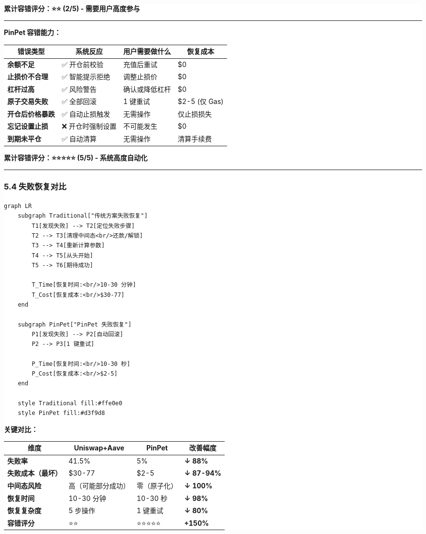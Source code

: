 **累计容错评分：⭐⭐ (2/5) - 需要用户高度参与**

---

**PinPet 容错能力：**

| 错误类型 | 系统反应 | 用户需要做什么 | 恢复成本 |
|---------|---------|--------------|---------|
| **余额不足** | ✅ 开仓前校验 | 充值后重试 | $0 |
| **止损价不合理** | ✅ 智能提示拒绝 | 调整止损价 | $0 |
| **杠杆过高** | ✅ 风险警告 | 确认或降低杠杆 | $0 |
| **原子交易失败** | ✅ 全部回滚 | 1 键重试 | $2-5 (仅 Gas) |
| **开仓后价格暴跌** | ✅ 自动止损触发 | 无需操作 | 仅止损损失 |
| **忘记设置止损** | ❌ 开仓时强制设置 | 不可能发生 | $0 |
| **到期未平仓** | ✅ 自动清算 | 无需操作 | 清算手续费 |

**累计容错评分：⭐⭐⭐⭐⭐ (5/5) - 系统高度自动化**

---

### 5.4 失败恢复对比

```mermaid
graph LR
    subgraph Traditional["传统方案失败恢复"]
        T1[发现失败] --> T2[定位失败步骤]
        T2 --> T3[清理中间态<br/>还款/解锁]
        T3 --> T4[重新计算参数]
        T4 --> T5[从头开始]
        T5 --> T6[期待成功]

        T_Time[恢复时间:<br/>10-30 分钟]
        T_Cost[恢复成本:<br/>$30-77]
    end

    subgraph PinPet["PinPet 失败恢复"]
        P1[发现失败] --> P2[自动回滚]
        P2 --> P3[1 键重试]

        P_Time[恢复时间:<br/>10-30 秒]
        P_Cost[恢复成本:<br/>$2-5]
    end

    style Traditional fill:#ffe0e0
    style PinPet fill:#d3f9d8
```

**关键对比：**

| 维度 | Uniswap+Aave | PinPet | 改善幅度 |
|-----|-------------|--------|---------|
| **失败率** | 41.5% | 5% | **↓ 88%** |
| **失败成本（最坏）** | $30-77 | $2-5 | **↓ 87-94%** |
| **中间态风险** | 高（可能部分成功）| 零（原子化）| **↓ 100%** |
| **恢复时间** | 10-30 分钟 | 10-30 秒 | **↓ 98%** |
| **恢复复杂度** | 5 步操作 | 1 键重试 | **↓ 80%** |
| **容错评分** | ⭐⭐ | ⭐⭐⭐⭐⭐ | **+150%** |
